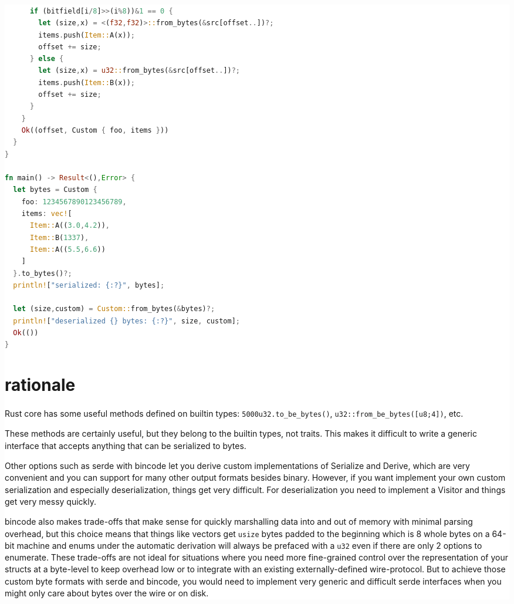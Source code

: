 ```rust
      if (bitfield[i/8]>>(i%8))&1 == 0 {
        let (size,x) = <(f32,f32)>::from_bytes(&src[offset..])?;
        items.push(Item::A(x));
        offset += size;
      } else {
        let (size,x) = u32::from_bytes(&src[offset..])?;
        items.push(Item::B(x));
        offset += size;
      }
    }
    Ok((offset, Custom { foo, items }))
  }
}

fn main() -> Result<(),Error> {
  let bytes = Custom {
    foo: 1234567890123456789,
    items: vec![
      Item::A((3.0,4.2)),
      Item::B(1337),
      Item::A((5.5,6.6))
    ]
  }.to_bytes()?;
  println!["serialized: {:?}", bytes];

  let (size,custom) = Custom::from_bytes(&bytes)?;
  println!["deserialized {} bytes: {:?}", size, custom];
  Ok(())
}
```

# rationale

Rust core has some useful methods defined on builtin types:
`5000u32.to_be_bytes()`, `u32::from_be_bytes([u8;4])`, etc.

These methods are certainly useful, but they belong to the builtin types, not
traits. This makes it difficult to write a generic interface that accepts
anything that can be serialized to bytes.

Other options such as serde with bincode let you derive custom implementations
of Serialize and Derive, which are very convenient and you can support for many
other output formats besides binary. However, if you want implement your own
custom serialization and especially deserialization, things get very difficult.
For deserialization you need to implement a Visitor and things get very messy
quickly.

bincode also makes trade-offs that make sense for quickly marshalling data into
and out of memory with minimal parsing overhead, but this choice means that
things like vectors get `usize` bytes padded to the beginning which is 8 whole
bytes on a 64-bit machine and enums under the automatic derivation will always
be prefaced with a `u32` even if there are only 2 options to enumerate. These
trade-offs are not ideal for situations where you need more fine-grained control
over the representation of your structs at a byte-level to keep overhead low or
to integrate with an existing externally-defined wire-protocol. But to achieve
those custom byte formats with serde and bincode, you would need to implement
very generic and difficult serde interfaces when you might only care about bytes
over the wire or on disk.
